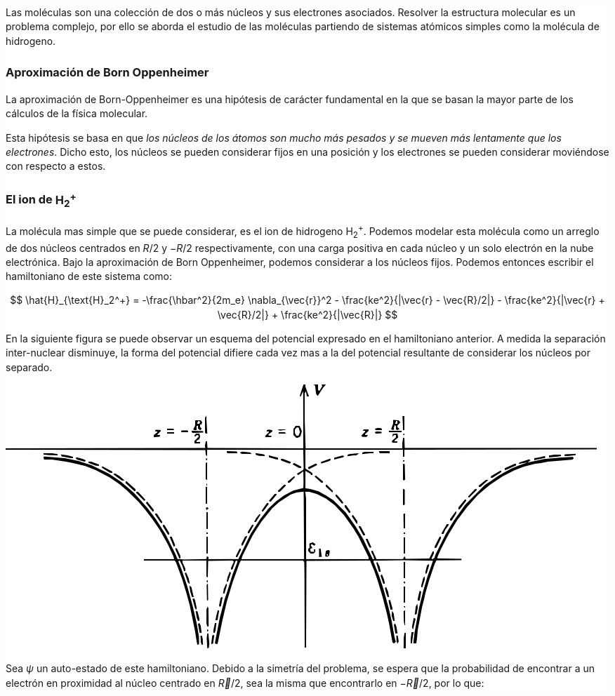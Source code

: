 Las moléculas son una colección de dos o más núcleos y sus electrones asociados. Resolver la estructura molecular es un problema complejo, por ello se aborda el estudio de las moléculas partiendo de sistemas atómicos simples como la molécula de hidrogeno.
### Aproximación de Born Oppenheimer

La aproximación de Born-Oppenheimer es una hipótesis de carácter fundamental en la que se basan la mayor parte de los cálculos de la física molecular. 

Esta hipótesis se basa en que *los núcleos de los átomos son mucho más pesados y se mueven más lentamente que los electrones*. Dicho esto, los núcleos se pueden considerar fijos en una posición y los electrones se pueden considerar moviéndose con respecto a estos.

### El ion de $\text{H}_2^+$

La molécula mas simple que se puede considerar, es el ion de hidrogeno $\text{H}_2^+$. Podemos modelar esta molécula como un arreglo de dos núcleos centrados en $R/2$ y $-R/2$ respectivamente, con una carga positiva en cada núcleo y un solo electrón en la nube electrónica. Bajo la aproximación de Born Oppenheimer, podemos considerar a los núcleos fijos.  Podemos entonces escribir el hamiltoniano de este sistema como:

$$
\hat{H}_{\text{H}_2^+} = -\frac{\hbar^2}{2m_e} \nabla_{\vec{r}}^2 - \frac{ke^2}{|\vec{r} - \vec{R}/2|} - \frac{ke^2}{|\vec{r} + \vec{R}/2|} + \frac{ke^2}{|\vec{R}|}
$$

En la siguiente figura se puede observar un esquema del potencial expresado en el hamiltoniano anterior. A medida la separación inter-nuclear disminuye, la forma del potencial difiere cada vez mas a la del potencial resultante de considerar los núcleos por separado.  

![Potencial de molecula](../assets/20250312234632.png)

Sea $\psi$ un auto-estado de este hamiltoniano. Debido a la simetría del problema, se espera que la probabilidad de encontrar a un electrón en proximidad al núcleo centrado en $\vec{R}/2$, sea la misma que encontrarlo en $-\vec{R}/2$, por lo que:
